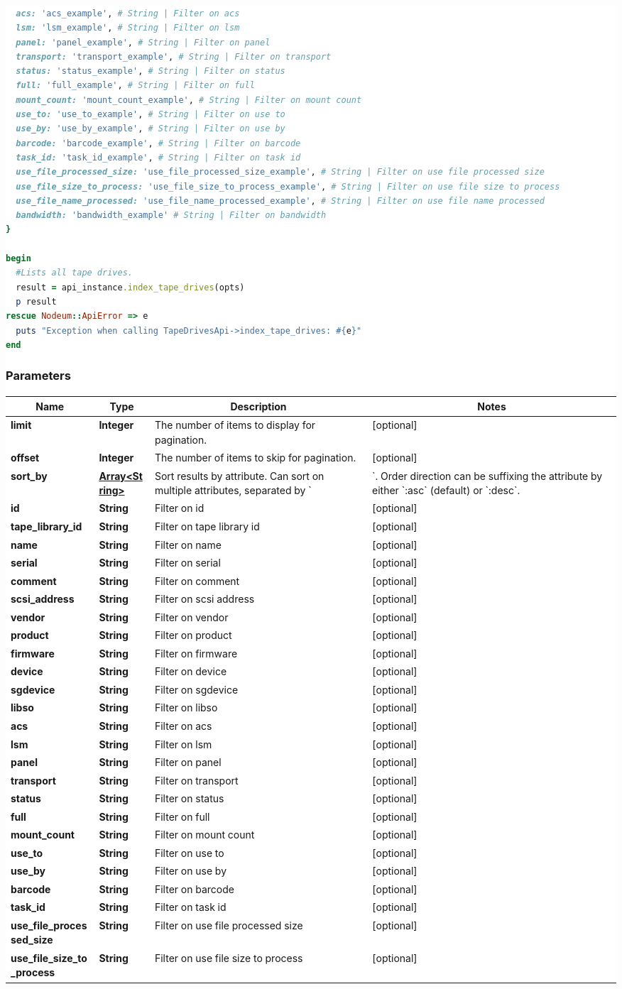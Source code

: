 ```ruby
  acs: 'acs_example', # String | Filter on acs
  lsm: 'lsm_example', # String | Filter on lsm
  panel: 'panel_example', # String | Filter on panel
  transport: 'transport_example', # String | Filter on transport
  status: 'status_example', # String | Filter on status
  full: 'full_example', # String | Filter on full
  mount_count: 'mount_count_example', # String | Filter on mount count
  use_to: 'use_to_example', # String | Filter on use to
  use_by: 'use_by_example', # String | Filter on use by
  barcode: 'barcode_example', # String | Filter on barcode
  task_id: 'task_id_example', # String | Filter on task id
  use_file_processed_size: 'use_file_processed_size_example', # String | Filter on use file processed size
  use_file_size_to_process: 'use_file_size_to_process_example', # String | Filter on use file size to process
  use_file_name_processed: 'use_file_name_processed_example', # String | Filter on use file name processed
  bandwidth: 'bandwidth_example' # String | Filter on bandwidth
}

begin
  #Lists all tape drives.
  result = api_instance.index_tape_drives(opts)
  p result
rescue Nodeum::ApiError => e
  puts "Exception when calling TapeDrivesApi->index_tape_drives: #{e}"
end
```

### Parameters


Name | Type | Description  | Notes
------------- | ------------- | ------------- | -------------
 **limit** | **Integer**| The number of items to display for pagination. | [optional] 
 **offset** | **Integer**| The number of items to skip for pagination. | [optional] 
 **sort_by** | [**Array&lt;String&gt;**](String.md)| Sort results by attribute.  Can sort on multiple attributes, separated by &#x60;|&#x60;. Order direction can be suffixing the attribute by either &#x60;:asc&#x60; (default) or &#x60;:desc&#x60;. | [optional] 
 **id** | **String**| Filter on id | [optional] 
 **tape_library_id** | **String**| Filter on tape library id | [optional] 
 **name** | **String**| Filter on name | [optional] 
 **serial** | **String**| Filter on serial | [optional] 
 **comment** | **String**| Filter on comment | [optional] 
 **scsi_address** | **String**| Filter on scsi address | [optional] 
 **vendor** | **String**| Filter on vendor | [optional] 
 **product** | **String**| Filter on product | [optional] 
 **firmware** | **String**| Filter on firmware | [optional] 
 **device** | **String**| Filter on device | [optional] 
 **sgdevice** | **String**| Filter on sgdevice | [optional] 
 **libso** | **String**| Filter on libso | [optional] 
 **acs** | **String**| Filter on acs | [optional] 
 **lsm** | **String**| Filter on lsm | [optional] 
 **panel** | **String**| Filter on panel | [optional] 
 **transport** | **String**| Filter on transport | [optional] 
 **status** | **String**| Filter on status | [optional] 
 **full** | **String**| Filter on full | [optional] 
 **mount_count** | **String**| Filter on mount count | [optional] 
 **use_to** | **String**| Filter on use to | [optional] 
 **use_by** | **String**| Filter on use by | [optional] 
 **barcode** | **String**| Filter on barcode | [optional] 
 **task_id** | **String**| Filter on task id | [optional] 
 **use_file_processed_size** | **String**| Filter on use file processed size | [optional] 
 **use_file_size_to_process** | **String**| Filter on use file size to process | [optional] 